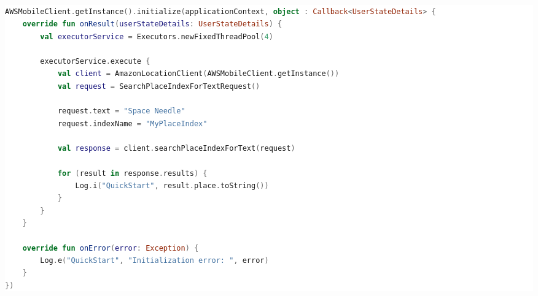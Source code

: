 </amplify-block> <amplify-block name="Kotlin">

```kotlin
AWSMobileClient.getInstance().initialize(applicationContext, object : Callback<UserStateDetails> {
    override fun onResult(userStateDetails: UserStateDetails) {
        val executorService = Executors.newFixedThreadPool(4)

        executorService.execute {
            val client = AmazonLocationClient(AWSMobileClient.getInstance())
            val request = SearchPlaceIndexForTextRequest()

            request.text = "Space Needle"
            request.indexName = "MyPlaceIndex"

            val response = client.searchPlaceIndexForText(request)

            for (result in response.results) {
                Log.i("QuickStart", result.place.toString())
            }
        }
    }

    override fun onError(error: Exception) {
        Log.e("QuickStart", "Initialization error: ", error)
    }
})
```

</amplify-block> </amplify-block-switcher>

